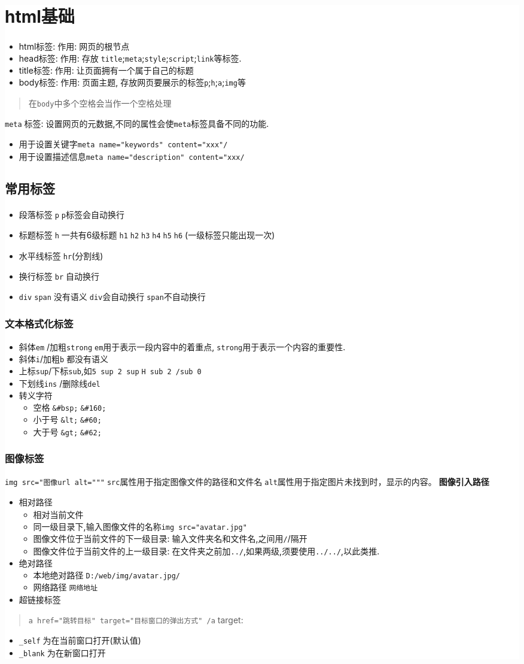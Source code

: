 # html基础
- html标签:
作用: 网页的根节点
- head标签:
 作用: 存放 `title`;`meta`;`style`;`script`;`link`等标签.
- title标签:
作用: 让页面拥有一个属于自己的标题
- body标签:
作用: 页面主题, 存放网页要展示的标签`p`;`h`;`a`;`img`等
> 在`body`中多个空格会当作一个空格处理

`meta` 标签:
设置网页的元数据,不同的属性会使`meta`标签具备不同的功能.
- 用于设置关键字`meta name="keywords" content="xxx"/`
- 用于设置描述信息`meta name="description" content="xxx/`

## 常用标签
- 段落标签 `p` `p`标签会自动换行
- 标题标签 `h` 一共有6级标题  `h1` `h2` `h3` `h4` `h5` `h6`
(一级标签只能出现一次)

- 水平线标签 `hr`(分割线)
- 换行标签 `br` 自动换行
- `div` `span` 没有语义  `div`会自动换行  `span`不自动换行
### 文本格式化标签
- 斜体`em` /加粗`strong` `em`用于表示一段内容中的着重点, `strong`用于表示一个内容的重要性.
- 斜体`i`/加粗`b` 都没有语义
- 上标`sup`/下标`sub`,如`5 sup 2 sup`  `H sub 2 /sub 0`
- 下划线`ins` /删除线`del`
- 转义字符
    - 空格 `&#bsp;` `&#160;`
    - 小于号 `&lt;` `&#60;` 
    - 大于号 `&gt;` `&#62;`
### 图像标签 
 `img src="图像url alt="""`
`src`属性用于指定图像文件的路径和文件名 
 `alt`属性用于指定图片未找到时，显示的内容。
**图像引入路径**
- 相对路径
    - 相对当前文件
    - 同一级目录下,输入图像文件的名称`img src="avatar.jpg"`
    - 图像文件位于当前文件的下一级目录: 输入文件夹名和文件名,之间用`/`/隔开
    - 图像文件位于当前文件的上一级目录: 在文件夹之前加`../`,如果两级,须要使用`../../`,以此类推.
- 绝对路径
    - 本地绝对路径 `D:/web/img/avatar.jpg/`
    - 网络路径 `网络地址`
- 超链接标签
> `a href="跳转目标" target="目标窗口的弹出方式" /a`
target:
- `_self` 为在当前窗口打开(默认值)
- `_blank` 为在新窗口打开
